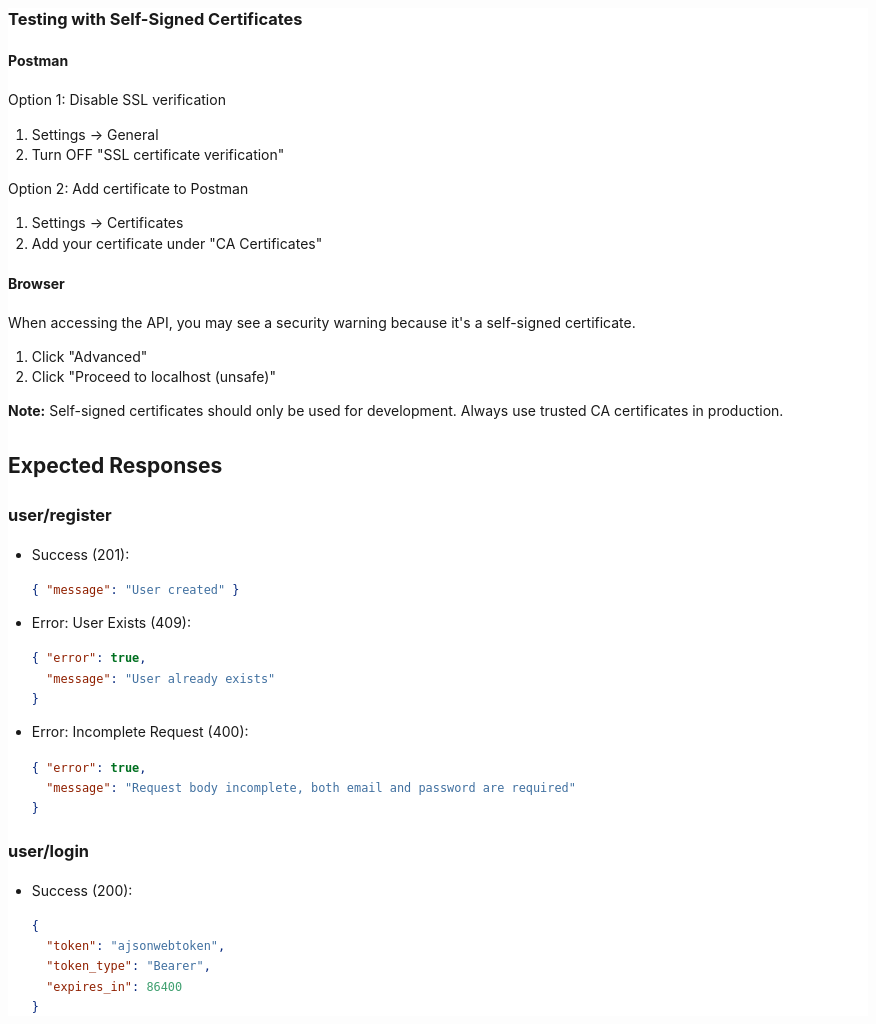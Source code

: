 ### Testing with Self-Signed Certificates

#### Postman

Option 1: Disable SSL verification

1. Settings → General
2. Turn OFF "SSL certificate verification"

Option 2: Add certificate to Postman

1. Settings → Certificates
2. Add your certificate under "CA Certificates"

#### Browser

When accessing the API, you may see a security warning because it's a self-signed certificate.

1. Click "Advanced"
2. Click "Proceed to localhost (unsafe)"

**Note:** Self-signed certificates should only be used for development. Always use trusted CA certificates in production.

## Expected Responses

### **user/register**

- Success (201):

  ```json
  { "message": "User created" }
  ```

- Error: User Exists (409):

  ```json
  { "error": true, 
    "message": "User already exists" 
  }
  ```

- Error: Incomplete Request (400):

  ```json
  { "error": true, 
    "message": "Request body incomplete, both email and password are required" 
  }
  ```

### **user/login**

- Success (200):

  ```json
  {
    "token": "ajsonwebtoken",
    "token_type": "Bearer",
    "expires_in": 86400
  }
  ```
